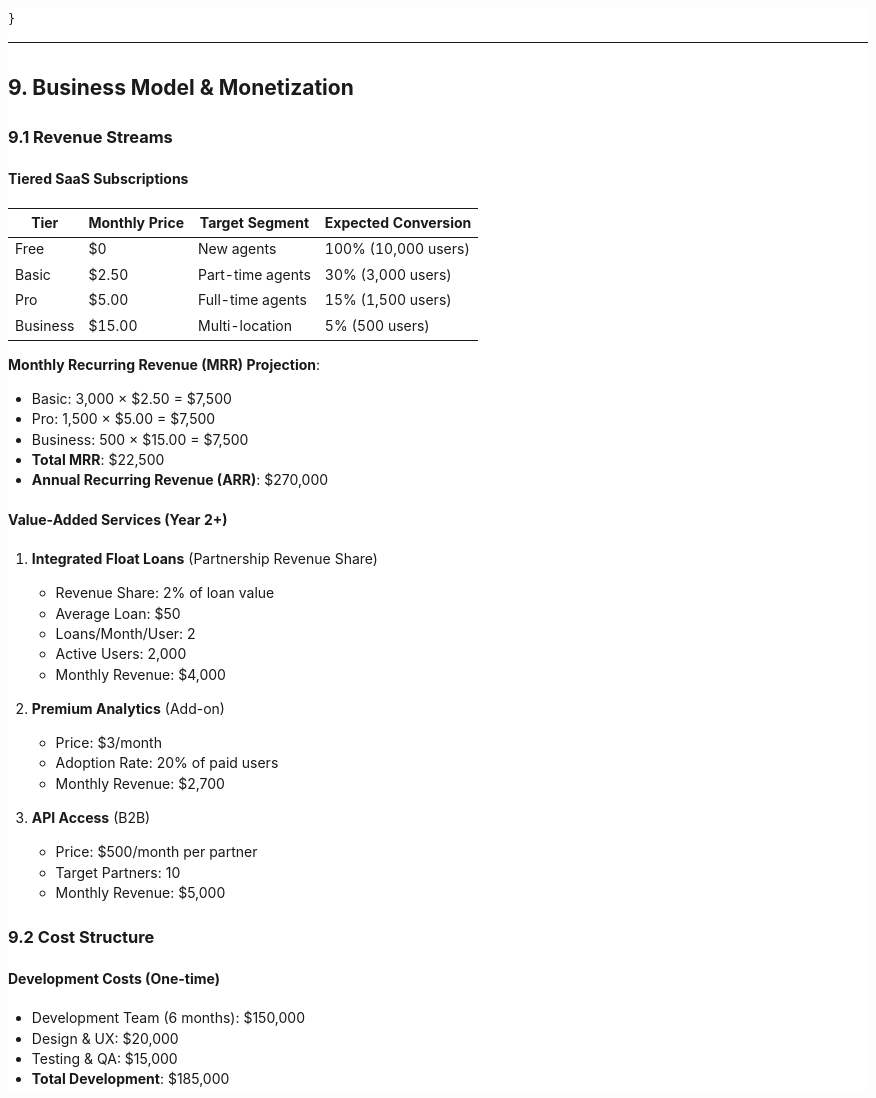 ```terraform
}
```

---

## 9. Business Model & Monetization

### 9.1 Revenue Streams

#### Tiered SaaS Subscriptions

| Tier | Monthly Price | Target Segment | Expected Conversion |
|------|--------------|----------------|-------------------|
| Free | $0 | New agents | 100% (10,000 users) |
| Basic | $2.50 | Part-time agents | 30% (3,000 users) |
| Pro | $5.00 | Full-time agents | 15% (1,500 users) |
| Business | $15.00 | Multi-location | 5% (500 users) |

**Monthly Recurring Revenue (MRR) Projection**:
- Basic: 3,000 × $2.50 = $7,500
- Pro: 1,500 × $5.00 = $7,500
- Business: 500 × $15.00 = $7,500
- **Total MRR**: $22,500
- **Annual Recurring Revenue (ARR)**: $270,000

#### Value-Added Services (Year 2+)

1. **Integrated Float Loans** (Partnership Revenue Share)
   - Revenue Share: 2% of loan value
   - Average Loan: $50
   - Loans/Month/User: 2
   - Active Users: 2,000
   - Monthly Revenue: $4,000

2. **Premium Analytics** (Add-on)
   - Price: $3/month
   - Adoption Rate: 20% of paid users
   - Monthly Revenue: $2,700

3. **API Access** (B2B)
   - Price: $500/month per partner
   - Target Partners: 10
   - Monthly Revenue: $5,000

### 9.2 Cost Structure

#### Development Costs (One-time)
- Development Team (6 months): $150,000
- Design & UX: $20,000
- Testing & QA: $15,000
- **Total Development**: $185,000
